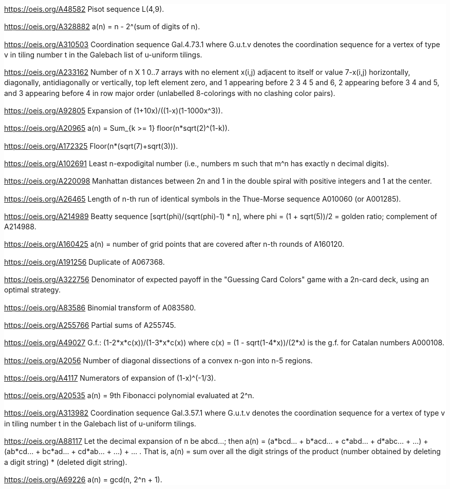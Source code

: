 https://oeis.org/A48582 Pisot sequence L(4,9).

https://oeis.org/A328882 a(n) = n - 2^(sum of digits of n).

https://oeis.org/A310503 Coordination sequence Gal.4.73.1 where G.u.t.v denotes the coordination sequence for a vertex of type v in tiling number t in the Galebach list of u-uniform tilings.

https://oeis.org/A233162 Number of n X 1 0..7 arrays with no element x(i,j) adjacent to itself or value 7-x(i,j) horizontally, diagonally, antidiagonally or vertically, top left element zero, and 1 appearing before 2 3 4 5 and 6, 2 appearing before 3 4 and 5, and 3 appearing before 4 in row major order (unlabelled 8-colorings with no clashing color pairs).

https://oeis.org/A92805 Expansion of (1+10x)/((1-x)(1-1000x^3)).

https://oeis.org/A20965 a(n) = Sum_{k >= 1} floor(n\*sqrt(2)^(1-k)).

https://oeis.org/A172325 Floor(n\*(sqrt(7)+sqrt(3))).

https://oeis.org/A102691 Least n-expodigital number (i.e., numbers m such that m^n has exactly n decimal digits).

https://oeis.org/A220098 Manhattan distances between 2n and 1 in the double spiral with positive integers and 1 at the center.

https://oeis.org/A26465 Length of n-th run of identical symbols in the Thue-Morse sequence A010060 (or A001285).

https://oeis.org/A214989 Beatty sequence [sqrt(phi)/(sqrt(phi)-1) \* n], where phi = (1 + sqrt(5))/2 = golden ratio; complement of A214988.

https://oeis.org/A160425 a(n) = number of grid points that are covered after n-th rounds of A160120.

https://oeis.org/A191256 Duplicate of A067368.

https://oeis.org/A322756 Denominator of expected payoff in the "Guessing Card Colors" game with a 2n-card deck, using an optimal strategy.

https://oeis.org/A83586 Binomial transform of A083580.

https://oeis.org/A255766 Partial sums of A255745.

https://oeis.org/A49027 G.f.: (1-2\*x\*c(x))/(1-3\*x\*c(x)) where c(x) = (1 - sqrt(1-4\*x))/(2\*x) is the g.f. for Catalan numbers A000108.

https://oeis.org/A2056 Number of diagonal dissections of a convex n-gon into n-5 regions.

https://oeis.org/A4117 Numerators of expansion of (1-x)^(-1/3).

https://oeis.org/A20535 a(n) = 9th Fibonacci polynomial evaluated at 2^n.

https://oeis.org/A313982 Coordination sequence Gal.3.57.1 where G.u.t.v denotes the coordination sequence for a vertex of type v in tiling number t in the Galebach list of u-uniform tilings.

https://oeis.org/A88117 Let the decimal expansion of n be abcd...; then a(n) = (a\*bcd... + b\*acd... + c\*abd... + d\*abc... + ...) + (ab\*cd... + bc\*ad... + cd\*ab... + ...) + ... . That is, a(n) = sum over all the digit strings of the product (number obtained by deleting a digit string) \* (deleted digit string).

https://oeis.org/A69226 a(n) = gcd(n, 2^n + 1).

